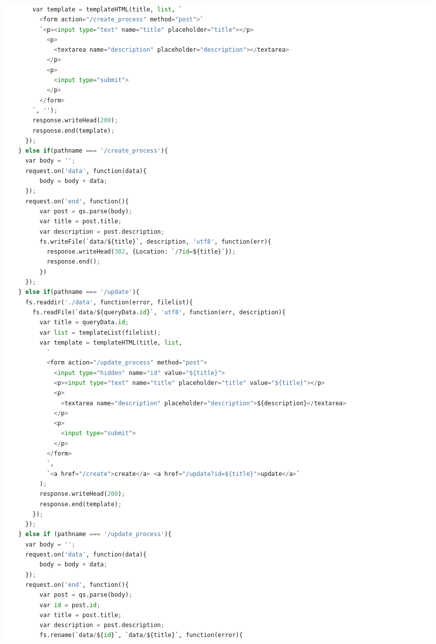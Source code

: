 ```python
        var template = templateHTML(title, list, `
          <form action="/create_process" method="post">`
          `<p><input type="text" name="title" placeholder="title"></p>
            <p>
              <textarea name="description" placeholder="description"></textarea>
            </p>
            <p>
              <input type="submit">
            </p>
          </form>
        `, '');
        response.writeHead(200);
        response.end(template);
      });
    } else if(pathname === '/create_process'){
      var body = '';
      request.on('data', function(data){
          body = body + data;
      });
      request.on('end', function(){
          var post = qs.parse(body); 
          var title = post.title;
          var description = post.description;
          fs.writeFile(`data/${title}`, description, 'utf8', function(err){ 
            response.writeHead(302, {Location: `/?id=${title}`});
            response.end(); 
          })
      });
    } else if(pathname === '/update'){
      fs.readdir('./data', function(error, filelist){
        fs.readFile(`data/${queryData.id}`, 'utf8', function(err, description){
          var title = queryData.id;
          var list = templateList(filelist);
          var template = templateHTML(title, list,
            `
            <form action="/update_process" method="post">
              <input type="hidden" name="id" value="${title}">
              <p><input type="text" name="title" placeholder="title" value="${title}"></p>
              <p>
                <textarea name="description" placeholder="description">${description}</textarea>
              </p>
              <p>
                <input type="submit">
              </p>
            </form>
            `,
            `<a href="/create">create</a> <a href="/update?id=${title}">update</a>`
          ); 
          response.writeHead(200);
          response.end(template);
        });
      });
    } else if (pathname === '/update_process'){
      var body = '';
      request.on('data', function(data){
          body = body + data; 
      });
      request.on('end', function(){
          var post = qs.parse(body);
          var id = post.id;
          var title = post.title;
          var description = post.description;
          fs.rename(`data/${id}`, `data/${title}`, function(error){ 
```